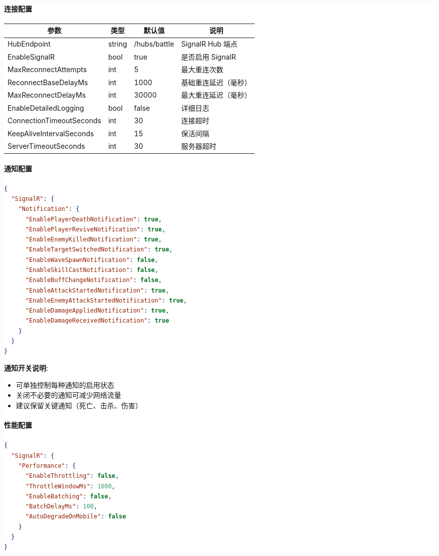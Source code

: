 #### 连接配置

| 参数 | 类型 | 默认值 | 说明 |
|-----|------|--------|------|
| HubEndpoint | string | /hubs/battle | SignalR Hub 端点 |
| EnableSignalR | bool | true | 是否启用 SignalR |
| MaxReconnectAttempts | int | 5 | 最大重连次数 |
| ReconnectBaseDelayMs | int | 1000 | 基础重连延迟（毫秒） |
| MaxReconnectDelayMs | int | 30000 | 最大重连延迟（毫秒） |
| EnableDetailedLogging | bool | false | 详细日志 |
| ConnectionTimeoutSeconds | int | 30 | 连接超时 |
| KeepAliveIntervalSeconds | int | 15 | 保活间隔 |
| ServerTimeoutSeconds | int | 30 | 服务器超时 |

#### 通知配置

```json
{
  "SignalR": {
    "Notification": {
      "EnablePlayerDeathNotification": true,
      "EnablePlayerReviveNotification": true,
      "EnableEnemyKilledNotification": true,
      "EnableTargetSwitchedNotification": true,
      "EnableWaveSpawnNotification": false,
      "EnableSkillCastNotification": false,
      "EnableBuffChangeNotification": false,
      "EnableAttackStartedNotification": true,
      "EnableEnemyAttackStartedNotification": true,
      "EnableDamageAppliedNotification": true,
      "EnableDamageReceivedNotification": true
    }
  }
}
```

**通知开关说明**:
- 可单独控制每种通知的启用状态
- 关闭不必要的通知可减少网络流量
- 建议保留关键通知（死亡、击杀、伤害）

#### 性能配置

```json
{
  "SignalR": {
    "Performance": {
      "EnableThrottling": false,
      "ThrottleWindowMs": 1000,
      "EnableBatching": false,
      "BatchDelayMs": 100,
      "AutoDegradeOnMobile": false
    }
  }
}
```
